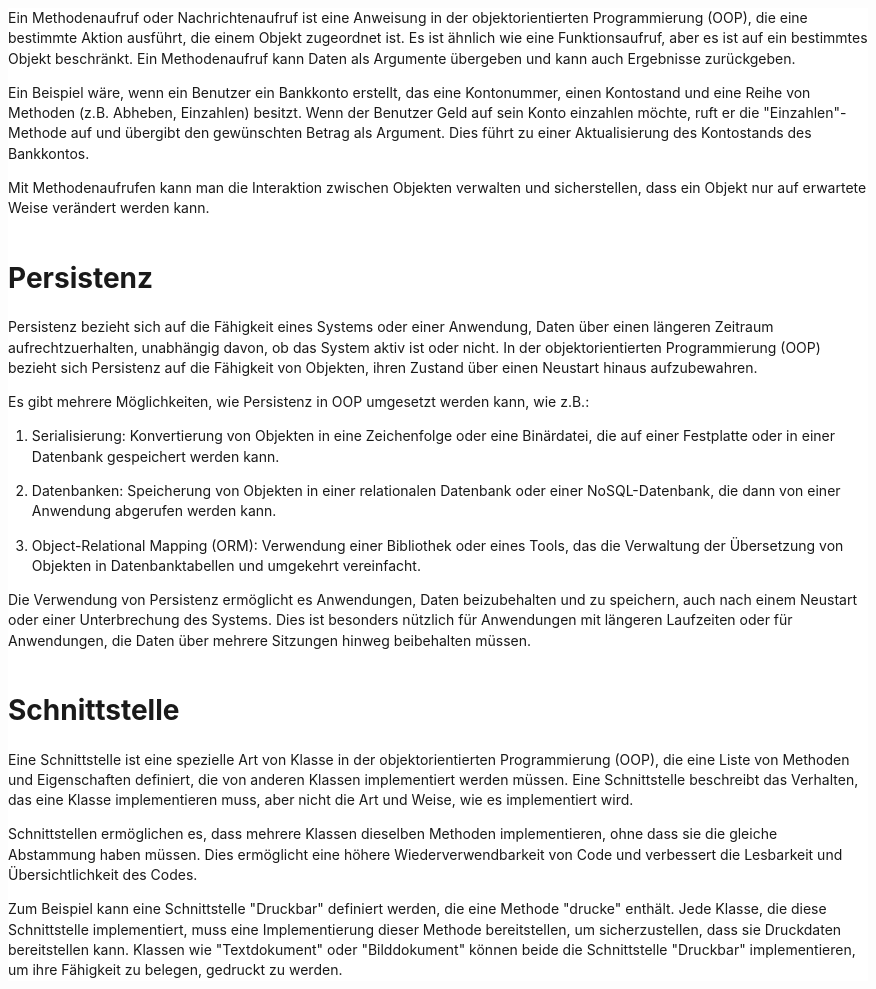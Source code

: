 
Ein Methodenaufruf oder Nachrichtenaufruf ist eine Anweisung in der objektorientierten Programmierung (OOP), die eine bestimmte Aktion ausführt, die einem Objekt zugeordnet ist. Es ist ähnlich wie eine Funktionsaufruf, aber es ist auf ein bestimmtes Objekt beschränkt. Ein Methodenaufruf kann Daten als Argumente übergeben und kann auch Ergebnisse zurückgeben.

Ein Beispiel wäre, wenn ein Benutzer ein Bankkonto erstellt, das eine Kontonummer, einen Kontostand und eine Reihe von Methoden (z.B. Abheben, Einzahlen) besitzt. Wenn der Benutzer Geld auf sein Konto einzahlen möchte, ruft er die "Einzahlen"-Methode auf und übergibt den gewünschten Betrag als Argument. Dies führt zu einer Aktualisierung des Kontostands des Bankkontos.

Mit Methodenaufrufen kann man die Interaktion zwischen Objekten verwalten und sicherstellen, dass ein Objekt nur auf erwartete Weise verändert werden kann.

# Persistenz


Persistenz bezieht sich auf die Fähigkeit eines Systems oder einer Anwendung, Daten über einen längeren Zeitraum aufrechtzuerhalten, unabhängig davon, ob das System aktiv ist oder nicht. In der objektorientierten Programmierung (OOP) bezieht sich Persistenz auf die Fähigkeit von Objekten, ihren Zustand über einen Neustart hinaus aufzubewahren.

Es gibt mehrere Möglichkeiten, wie Persistenz in OOP umgesetzt werden kann, wie z.B.:

1. Serialisierung: Konvertierung von Objekten in eine Zeichenfolge oder eine Binärdatei, die auf einer Festplatte oder in einer Datenbank gespeichert werden kann.

2. Datenbanken: Speicherung von Objekten in einer relationalen Datenbank oder einer NoSQL-Datenbank, die dann von einer Anwendung abgerufen werden kann.

3. Object-Relational Mapping (ORM): Verwendung einer Bibliothek oder eines Tools, das die Verwaltung der Übersetzung von Objekten in Datenbanktabellen und umgekehrt vereinfacht.

Die Verwendung von Persistenz ermöglicht es Anwendungen, Daten beizubehalten und zu speichern, auch nach einem Neustart oder einer Unterbrechung des Systems. Dies ist besonders nützlich für Anwendungen mit längeren Laufzeiten oder für Anwendungen, die Daten über mehrere Sitzungen hinweg beibehalten müssen.

# Schnittstelle


Eine Schnittstelle ist eine spezielle Art von Klasse in der objektorientierten Programmierung (OOP), die eine Liste von Methoden und Eigenschaften definiert, die von anderen Klassen implementiert werden müssen. Eine Schnittstelle beschreibt das Verhalten, das eine Klasse implementieren muss, aber nicht die Art und Weise, wie es implementiert wird.

Schnittstellen ermöglichen es, dass mehrere Klassen dieselben Methoden implementieren, ohne dass sie die gleiche Abstammung haben müssen. Dies ermöglicht eine höhere Wiederverwendbarkeit von Code und verbessert die Lesbarkeit und Übersichtlichkeit des Codes.

Zum Beispiel kann eine Schnittstelle "Druckbar" definiert werden, die eine Methode "drucke" enthält. Jede Klasse, die diese Schnittstelle implementiert, muss eine Implementierung dieser Methode bereitstellen, um sicherzustellen, dass sie Druckdaten bereitstellen kann. Klassen wie "Textdokument" oder "Bilddokument" können beide die Schnittstelle "Druckbar" implementieren, um ihre Fähigkeit zu belegen, gedruckt zu werden.
